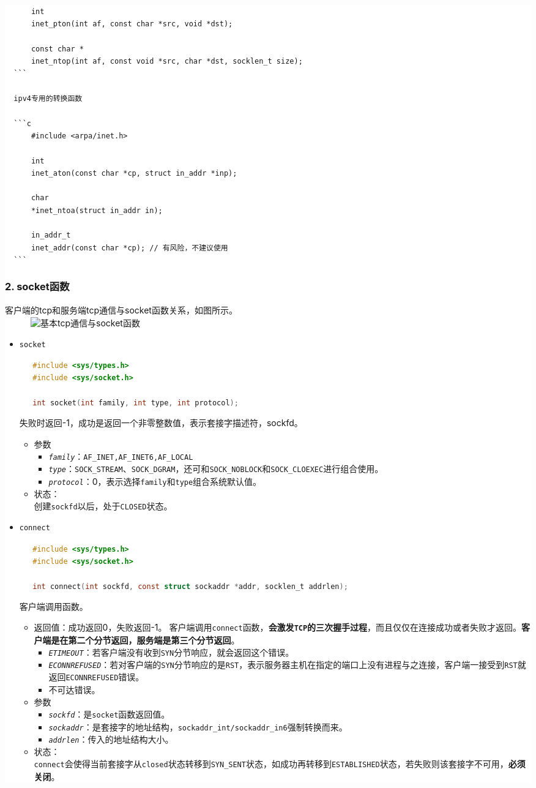           int 
          inet_pton(int af, const char *src, void *dst);
          
          const char *
          inet_ntop(int af, const void *src, char *dst, socklen_t size);
      ```

      ipv4专用的转换函数

      ```c
          #include <arpa/inet.h>
      
          int 
          inet_aton(const char *cp, struct in_addr *inp);
          
          char 
          *inet_ntoa(struct in_addr in);
      
          in_addr_t 
          inet_addr(const char *cp); // 有风险，不建议使用
      ```

### 2. socket函数  

客户端的tcp和服务端tcp通信与socket函数关系，如图所示。  
&emsp;&emsp;&emsp;![基本tcp通信与socket函数](https://i.loli.net/2020/05/29/s839OXUaCBe6hGo.png)

+ `socket`

  ```c
     #include <sys/types.h>         
     #include <sys/socket.h>
  
     int socket(int family, int type, int protocol);
  ```

  失败时返回-1，成功是返回一个非零整数值，表示套接字描述符，sockfd。

  + 参数
    + *`family`*：`AF_INET,AF_INET6,AF_LOCAL`
    + *`type`*：`SOCK_STREAM`、`SOCK_DGRAM`，还可和`SOCK_NOBLOCK`和`SOCK_CLOEXEC`进行组合使用。
    + *`protocol`*：0，表示选择`family`和`type`组合系统默认值。
  + 状态：  
    创建`sockfd`以后，处于`CLOSED`状态。

+ `connect`

  ```c
     #include <sys/types.h>         
     #include <sys/socket.h>
  
     int connect(int sockfd, const struct sockaddr *addr, socklen_t addrlen);
  ```

  客户端调用函数。  

  + 返回值：成功返回0，失败返回-1。
    客户端调用`connect`函数，**会激发`TCP`的三次握手过程**，而且仅仅在连接成功或者失败才返回。**客户端是在第二个分节返回，服务端是第三个分节返回**。  
     + *`ETIMEOUT`*：若客户端没有收到`SYN`分节响应，就会返回这个错误。
     + *`ECONNREFUSED`*：若对客户端的`SYN`分节响应的是`RST`，表示服务器主机在指定的端口上没有进程与之连接，客户端一接受到`RST`就返回`ECONNREFUSED`错误。
     + 不可达错误。
  + 参数
    + *`sockfd`*：是`socket`函数返回值。
    + *`sockaddr`*：是套接字的地址结构，`sockaddr_int/sockaddr_in6`强制转换而来。
    + *`addrlen`*：传入的地址结构大小。  
  + 状态：  
    `connect`会使得当前套接字从`closed`状态转移到`SYN_SENT`状态，如成功再转移到`ESTABLISHED`状态，若失败则该套接字不可用，**必须关闭**。
